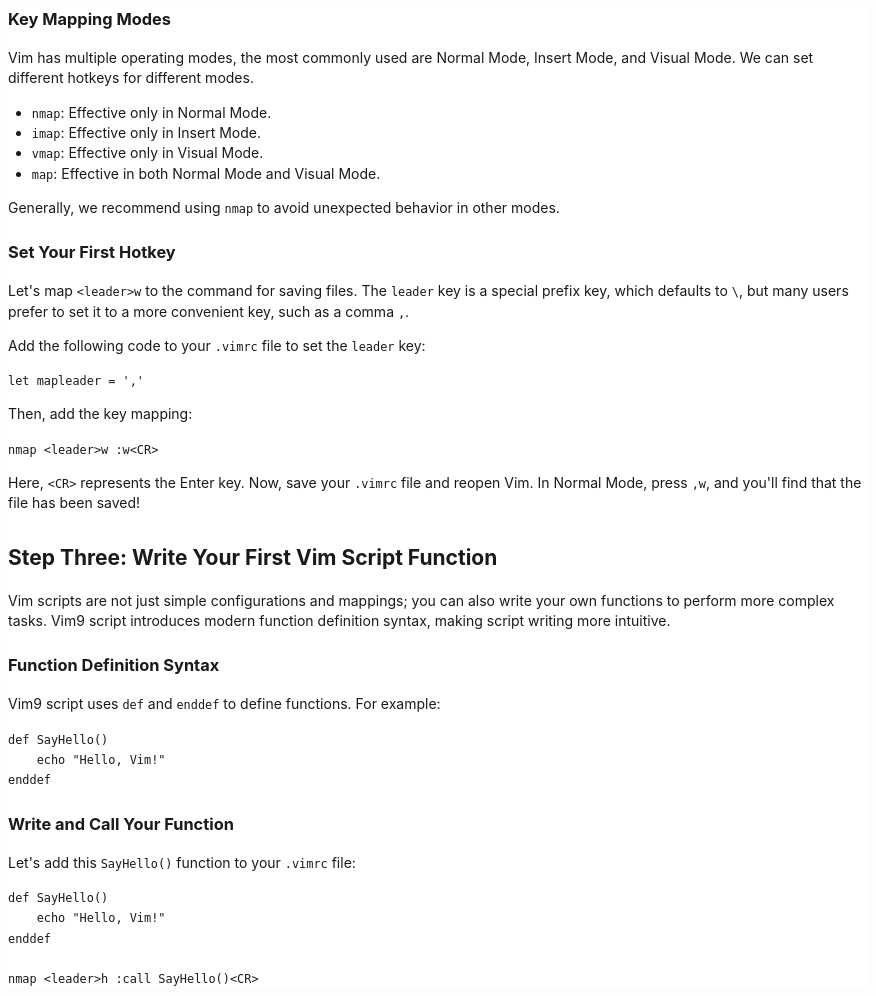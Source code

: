 ### Key Mapping Modes

Vim has multiple operating modes, the most commonly used are Normal Mode, Insert Mode, and Visual Mode. We can set different hotkeys for different modes.

- `nmap`: Effective only in Normal Mode.
- `imap`: Effective only in Insert Mode.
- `vmap`: Effective only in Visual Mode.
- `map`: Effective in both Normal Mode and Visual Mode.

Generally, we recommend using `nmap` to avoid unexpected behavior in other modes.

### Set Your First Hotkey

Let's map `<leader>w` to the command for saving files. The `leader` key is a special prefix key, which defaults to `\`, but many users prefer to set it to a more convenient key, such as a comma `,`.

Add the following code to your `.vimrc` file to set the `leader` key:

```vim
let mapleader = ','
```

Then, add the key mapping:

```vim
nmap <leader>w :w<CR>
```

Here, `<CR>` represents the Enter key. Now, save your `.vimrc` file and reopen Vim. In Normal Mode, press `,w`, and you'll find that the file has been saved!

## Step Three: Write Your First Vim Script Function

Vim scripts are not just simple configurations and mappings; you can also write your own functions to perform more complex tasks. Vim9 script introduces modern function definition syntax, making script writing more intuitive.

### Function Definition Syntax

Vim9 script uses `def` and `enddef` to define functions. For example:

```vim
def SayHello()
    echo "Hello, Vim!"
enddef
```

### Write and Call Your Function

Let's add this `SayHello()` function to your `.vimrc` file:

```vim
def SayHello()
    echo "Hello, Vim!"
enddef

nmap <leader>h :call SayHello()<CR>
```
